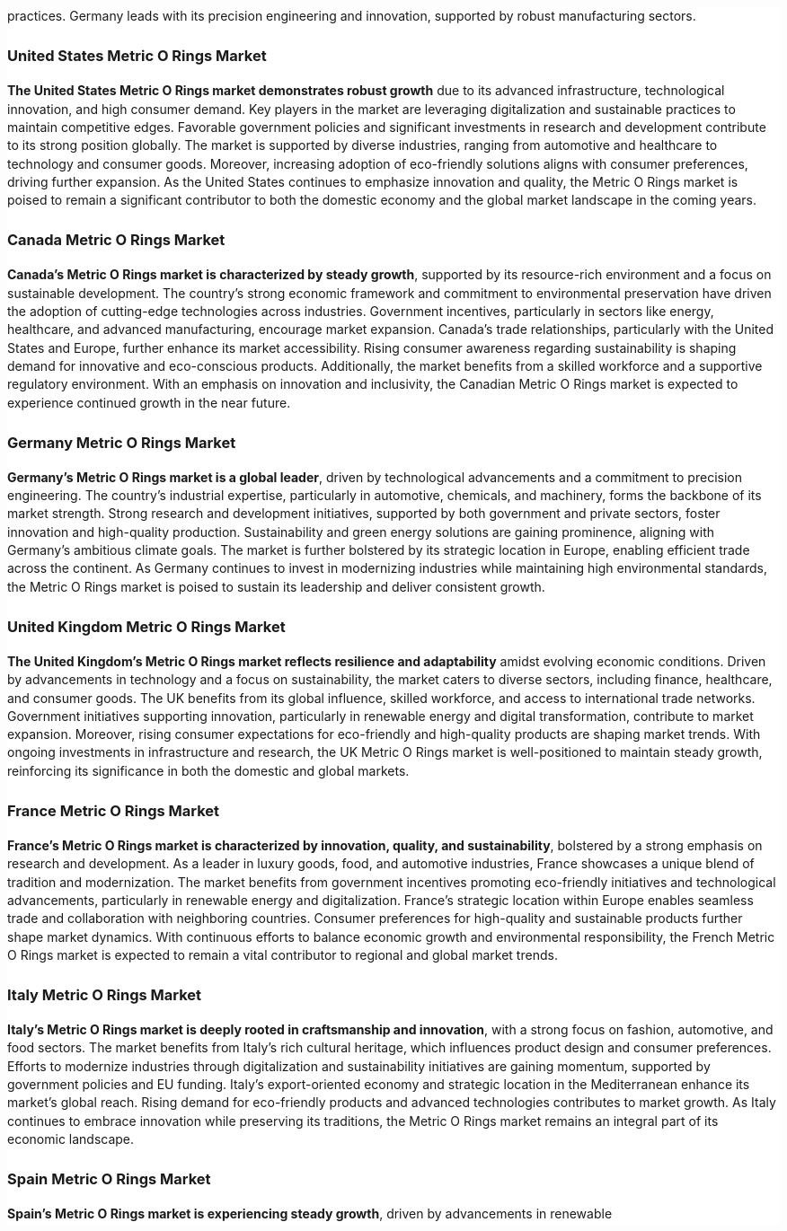 practices. Germany leads with its precision engineering and innovation, supported by robust manufacturing sectors.</span></em></p></blockquote><h3><strong>United States Metric O Rings Market</strong></h3><p><strong>The United States Metric O Rings market demonstrates robust growth</strong> due to its advanced infrastructure, technological innovation, and high consumer demand. Key players in the market are leveraging digitalization and sustainable practices to maintain competitive edges. Favorable government policies and significant investments in research and development contribute to its strong position globally. The market is supported by diverse industries, ranging from automotive and healthcare to technology and consumer goods. Moreover, increasing adoption of eco-friendly solutions aligns with consumer preferences, driving further expansion. As the United States continues to emphasize innovation and quality, the Metric O Rings market is poised to remain a significant contributor to both the domestic economy and the global market landscape in the coming years.</p><h3><strong>Canada Metric O Rings Market</strong></h3><p><strong>Canada&rsquo;s Metric O Rings market is characterized by steady growth</strong>, supported by its resource-rich environment and a focus on sustainable development. The country&rsquo;s strong economic framework and commitment to environmental preservation have driven the adoption of cutting-edge technologies across industries. Government incentives, particularly in sectors like energy, healthcare, and advanced manufacturing, encourage market expansion. Canada&rsquo;s trade relationships, particularly with the United States and Europe, further enhance its market accessibility. Rising consumer awareness regarding sustainability is shaping demand for innovative and eco-conscious products. Additionally, the market benefits from a skilled workforce and a supportive regulatory environment. With an emphasis on innovation and inclusivity, the Canadian Metric O Rings market is expected to experience continued growth in the near future.</p><h3><strong>Germany Metric O Rings Market</strong></h3><p><strong>Germany&rsquo;s Metric O Rings market is a global leader</strong>, driven by technological advancements and a commitment to precision engineering. The country&rsquo;s industrial expertise, particularly in automotive, chemicals, and machinery, forms the backbone of its market strength. Strong research and development initiatives, supported by both government and private sectors, foster innovation and high-quality production. Sustainability and green energy solutions are gaining prominence, aligning with Germany&rsquo;s ambitious climate goals. The market is further bolstered by its strategic location in Europe, enabling efficient trade across the continent. As Germany continues to invest in modernizing industries while maintaining high environmental standards, the Metric O Rings market is poised to sustain its leadership and deliver consistent growth.</p><h3><strong>United Kingdom Metric O Rings Market</strong></h3><p><strong>The United Kingdom&rsquo;s Metric O Rings market reflects resilience and adaptability</strong> amidst evolving economic conditions. Driven by advancements in technology and a focus on sustainability, the market caters to diverse sectors, including finance, healthcare, and consumer goods. The UK benefits from its global influence, skilled workforce, and access to international trade networks. Government initiatives supporting innovation, particularly in renewable energy and digital transformation, contribute to market expansion. Moreover, rising consumer expectations for eco-friendly and high-quality products are shaping market trends. With ongoing investments in infrastructure and research, the UK Metric O Rings market is well-positioned to maintain steady growth, reinforcing its significance in both the domestic and global markets.</p><h3><strong>France Metric O Rings Market</strong></h3><p><strong>France&rsquo;s Metric O Rings market is characterized by innovation, quality, and sustainability</strong>, bolstered by a strong emphasis on research and development. As a leader in luxury goods, food, and automotive industries, France showcases a unique blend of tradition and modernization. The market benefits from government incentives promoting eco-friendly initiatives and technological advancements, particularly in renewable energy and digitalization. France&rsquo;s strategic location within Europe enables seamless trade and collaboration with neighboring countries. Consumer preferences for high-quality and sustainable products further shape market dynamics. With continuous efforts to balance economic growth and environmental responsibility, the French Metric O Rings market is expected to remain a vital contributor to regional and global market trends.</p><h3><strong>Italy Metric O Rings Market</strong></h3><p><strong>Italy&rsquo;s Metric O Rings market is deeply rooted in craftsmanship and innovation</strong>, with a strong focus on fashion, automotive, and food sectors. The market benefits from Italy&rsquo;s rich cultural heritage, which influences product design and consumer preferences. Efforts to modernize industries through digitalization and sustainability initiatives are gaining momentum, supported by government policies and EU funding. Italy&rsquo;s export-oriented economy and strategic location in the Mediterranean enhance its market&rsquo;s global reach. Rising demand for eco-friendly products and advanced technologies contributes to market growth. As Italy continues to embrace innovation while preserving its traditions, the Metric O Rings market remains an integral part of its economic landscape.</p><h3><strong>Spain Metric O Rings Market</strong></h3><p><strong>Spain&rsquo;s Metric O Rings market is experiencing steady growth</strong>, driven by advancements in renewable